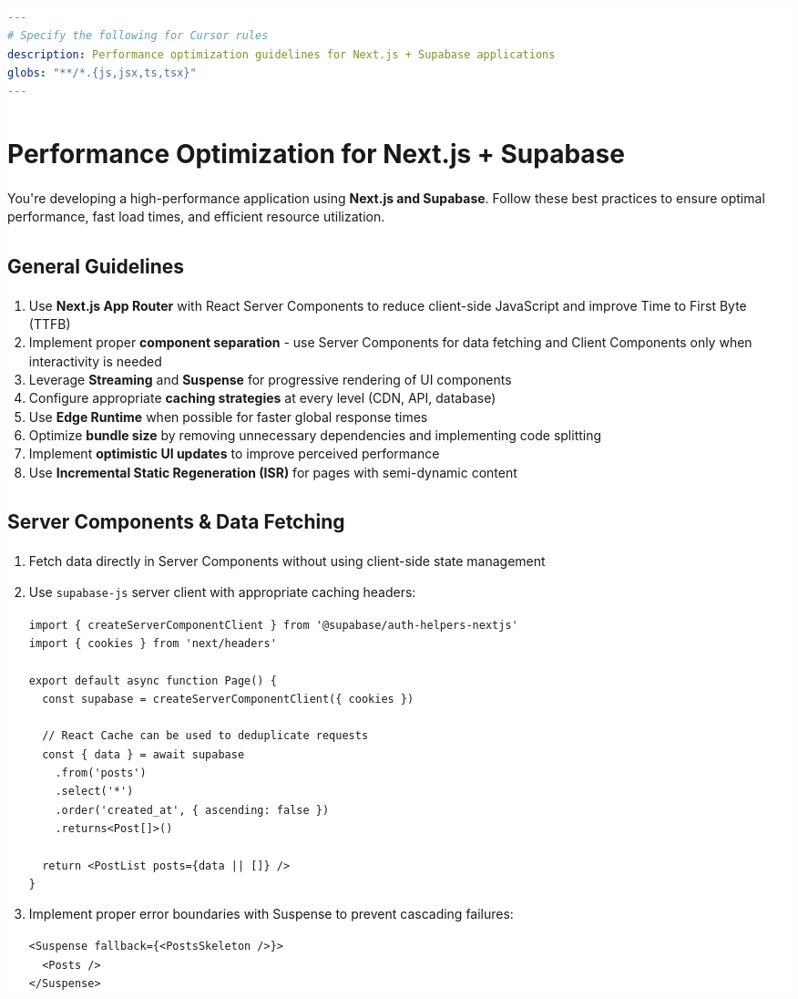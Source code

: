 ```yaml
---
# Specify the following for Cursor rules
description: Performance optimization guidelines for Next.js + Supabase applications
globs: "**/*.{js,jsx,ts,tsx}"
---
```


# Performance Optimization for Next.js + Supabase

You're developing a high-performance application using **Next.js and Supabase**. Follow these best practices to ensure optimal performance, fast load times, and efficient resource utilization.

## General Guidelines

1. Use **Next.js App Router** with React Server Components to reduce client-side JavaScript and improve Time to First Byte (TTFB)
2. Implement proper **component separation** - use Server Components for data fetching and Client Components only when interactivity is needed
3. Leverage **Streaming** and **Suspense** for progressive rendering of UI components
4. Configure appropriate **caching strategies** at every level (CDN, API, database)
5. Use **Edge Runtime** when possible for faster global response times
6. Optimize **bundle size** by removing unnecessary dependencies and implementing code splitting
7. Implement **optimistic UI updates** to improve perceived performance
8. Use **Incremental Static Regeneration (ISR)** for pages with semi-dynamic content

## Server Components & Data Fetching

1. Fetch data directly in Server Components without using client-side state management
2. Use `supabase-js` server client with appropriate caching headers:
   ```tsx
   import { createServerComponentClient } from '@supabase/auth-helpers-nextjs'
   import { cookies } from 'next/headers'
   
   export default async function Page() {
     const supabase = createServerComponentClient({ cookies })
     
     // React Cache can be used to deduplicate requests
     const { data } = await supabase
       .from('posts')
       .select('*')
       .order('created_at', { ascending: false })
       .returns<Post[]>()
       
     return <PostList posts={data || []} />
   }
   ```

3. Implement proper error boundaries with Suspense to prevent cascading failures:
   ```tsx
   <Suspense fallback={<PostsSkeleton />}>
     <Posts />
   </Suspense>
   ```
